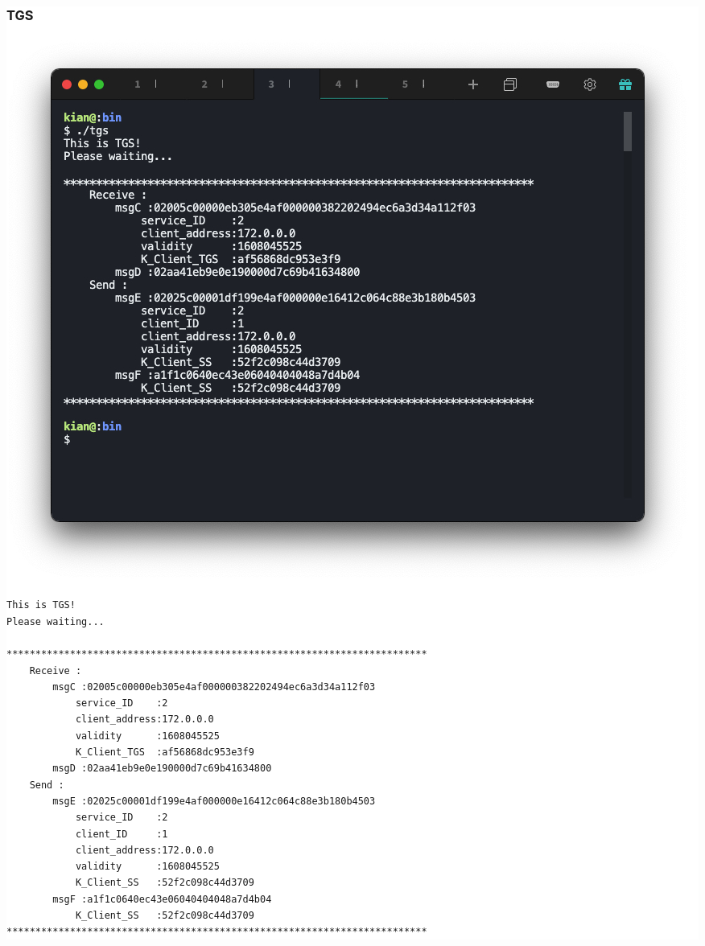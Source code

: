 

### TGS

![](./imgs/tgs.jpg)

```shell
This is TGS!
Please waiting...

*************************************************************************
    Receive :
        msgC :02005c00000eb305e4af000000382202494ec6a3d34a112f03
            service_ID    :2
            client_address:172.0.0.0
            validity      :1608045525
            K_Client_TGS  :af56868dc953e3f9
        msgD :02aa41eb9e0e190000d7c69b41634800
    Send :
        msgE :02025c00001df199e4af000000e16412c064c88e3b180b4503
            service_ID    :2
            client_ID     :1
            client_address:172.0.0.0
            validity      :1608045525
            K_Client_SS   :52f2c098c44d3709
        msgF :a1f1c0640ec43e06040404048a7d4b04
            K_Client_SS   :52f2c098c44d3709
*************************************************************************
```
